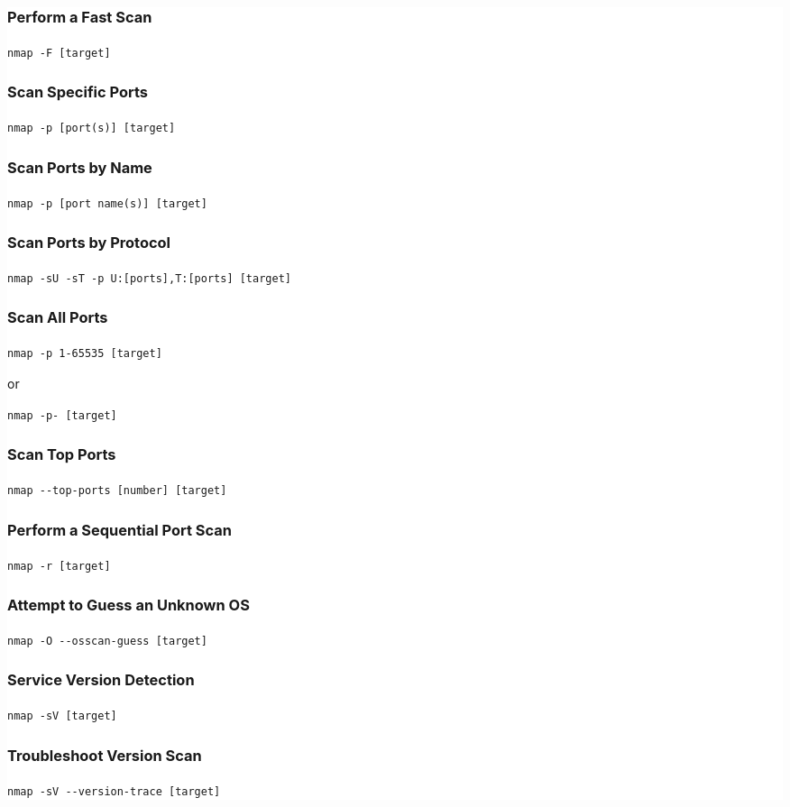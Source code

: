 ### Perform a Fast Scan
```shell
nmap -F [target]
```

### Scan Specific Ports
```shell
nmap -p [port(s)] [target]
```

### Scan Ports by Name
```shell
nmap -p [port name(s)] [target]
```

### Scan Ports by Protocol
```shell
nmap -sU -sT -p U:[ports],T:[ports] [target]
```

### Scan All Ports
```shell
nmap -p 1-65535 [target]
```
or
```shell
nmap -p- [target]
```

### Scan Top Ports
```shell
nmap --top-ports [number] [target]
```

### Perform a Sequential Port Scan
```shell
nmap -r [target]
```

### Attempt to Guess an Unknown OS
```shell
nmap -O --osscan-guess [target]
```

### Service Version Detection
```shell
nmap -sV [target]
```

### Troubleshoot Version Scan
```shell
nmap -sV --version-trace [target]
```
